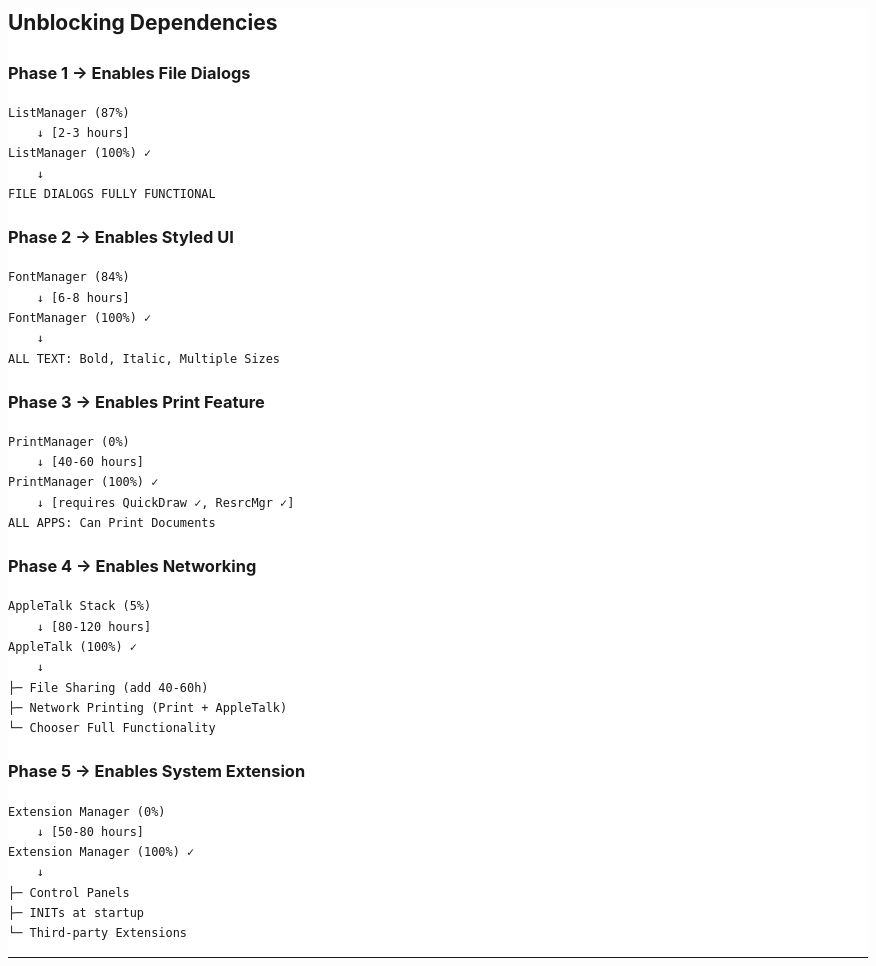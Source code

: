 
## Unblocking Dependencies

### Phase 1 → Enables File Dialogs
```
ListManager (87%)
    ↓ [2-3 hours]
ListManager (100%) ✓
    ↓
FILE DIALOGS FULLY FUNCTIONAL
```

### Phase 2 → Enables Styled UI
```
FontManager (84%)
    ↓ [6-8 hours]
FontManager (100%) ✓
    ↓
ALL TEXT: Bold, Italic, Multiple Sizes
```

### Phase 3 → Enables Print Feature
```
PrintManager (0%)
    ↓ [40-60 hours]
PrintManager (100%) ✓
    ↓ [requires QuickDraw ✓, ResrcMgr ✓]
ALL APPS: Can Print Documents
```

### Phase 4 → Enables Networking
```
AppleTalk Stack (5%)
    ↓ [80-120 hours]
AppleTalk (100%) ✓
    ↓
├─ File Sharing (add 40-60h)
├─ Network Printing (Print + AppleTalk)
└─ Chooser Full Functionality
```

### Phase 5 → Enables System Extension
```
Extension Manager (0%)
    ↓ [50-80 hours]
Extension Manager (100%) ✓
    ↓
├─ Control Panels
├─ INITs at startup
└─ Third-party Extensions
```

---